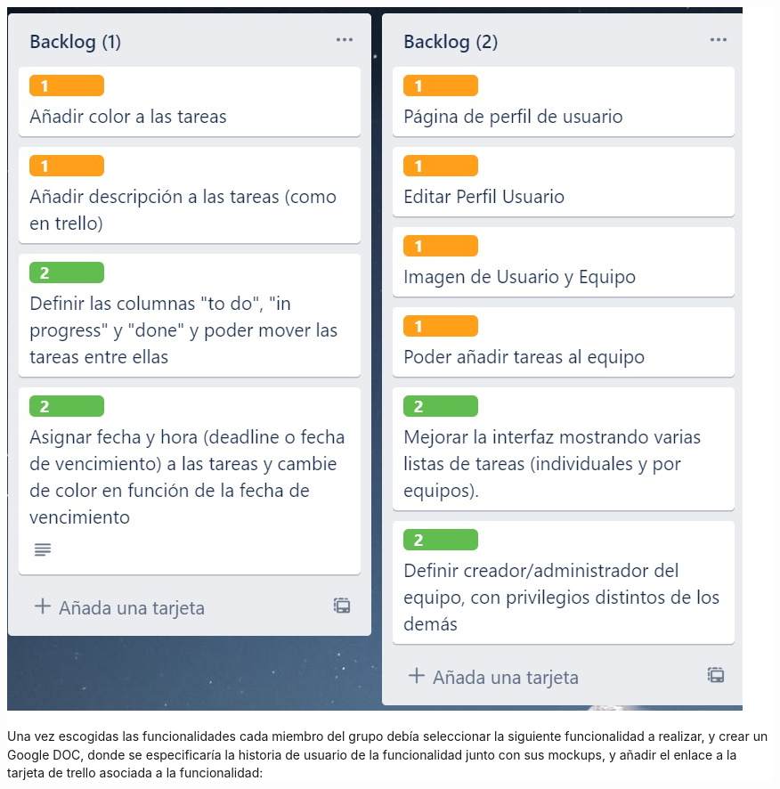 ![img_28.png](img_28.png)

Una vez escogidas las funcionalidades cada miembro del grupo debía seleccionar la siguiente funcionalidad a realizar, y crear un Google DOC, donde se especificaría la historia de usuario de la funcionalidad junto con sus mockups, y añadir el enlace a la tarjeta de trello asociada a la funcionalidad:
